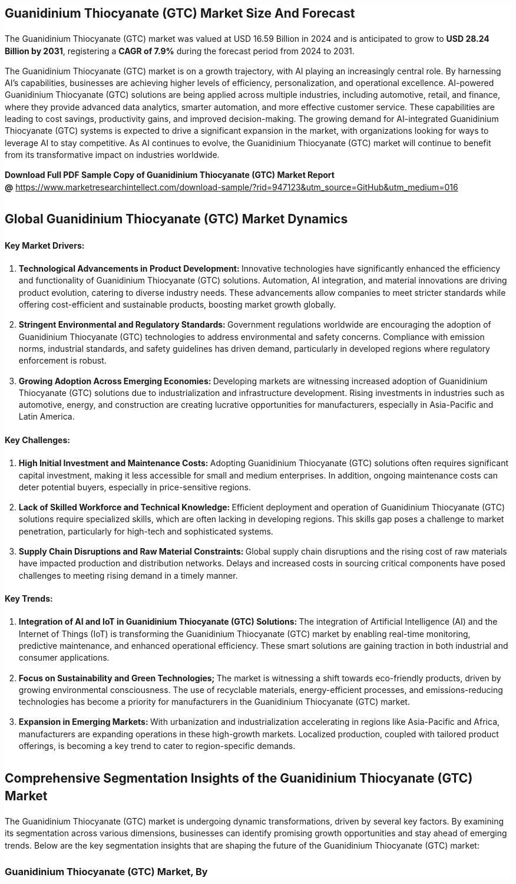 <h2>Guanidinium Thiocyanate (GTC) Market Size And Forecast</h2><p>The Guanidinium Thiocyanate (GTC) market was valued at USD 16.59 Billion in 2024 and is anticipated to grow to <strong>USD 28.24 Billion by 2031</strong>, registering a <strong>CAGR of 7.9%</strong> during the forecast period from 2024 to 2031.</p><p>The Guanidinium Thiocyanate (GTC) market is on a growth trajectory, with AI playing an increasingly central role. By harnessing AI’s capabilities, businesses are achieving higher levels of efficiency, personalization, and operational excellence. AI-powered Guanidinium Thiocyanate (GTC) solutions are being applied across multiple industries, including automotive, retail, and finance, where they provide advanced data analytics, smarter automation, and more effective customer service. These capabilities are leading to cost savings, productivity gains, and improved decision-making. The growing demand for AI-integrated Guanidinium Thiocyanate (GTC) systems is expected to drive a significant expansion in the market, with organizations looking for ways to leverage AI to stay competitive. As AI continues to evolve, the Guanidinium Thiocyanate (GTC) market will continue to benefit from its transformative impact on industries worldwide.</p><p><strong>Download Full PDF Sample Copy of Guanidinium Thiocyanate (GTC) Market Report @</strong>&nbsp;<a href="https://www.marketresearchintellect.com/download-sample/?rid=947123&amp;utm_source=GitHub&amp;utm_medium=016">https://www.marketresearchintellect.com/download-sample/?rid=947123&amp;utm_source=GitHub&amp;utm_medium=016</a></p><h2>Global Guanidinium Thiocyanate (GTC) Market Dynamics</h2><h4><strong>Key Market Drivers:</strong></h4><ol><li><p><strong>Technological Advancements in Product Development:&nbsp;</strong>Innovative technologies have significantly enhanced the efficiency and functionality of Guanidinium Thiocyanate (GTC) solutions. Automation, AI integration, and material innovations are driving product evolution, catering to diverse industry needs. These advancements allow companies to meet stricter standards while offering cost-efficient and sustainable products, boosting market growth globally.</p></li><li><p><strong>Stringent Environmental and Regulatory Standards:&nbsp;</strong>Government regulations worldwide are encouraging the adoption of Guanidinium Thiocyanate (GTC) technologies to address environmental and safety concerns. Compliance with emission norms, industrial standards, and safety guidelines has driven demand, particularly in developed regions where regulatory enforcement is robust.</p></li><li><p><strong>Growing Adoption Across Emerging Economies:&nbsp;</strong>Developing markets are witnessing increased adoption of Guanidinium Thiocyanate (GTC) solutions due to industrialization and infrastructure development. Rising investments in industries such as automotive, energy, and construction are creating lucrative opportunities for manufacturers, especially in Asia-Pacific and Latin America.</p></li></ol><h4><strong>Key Challenges:</strong></h4><ol><li><p><strong>High Initial Investment and Maintenance Costs:&nbsp;</strong>Adopting Guanidinium Thiocyanate (GTC) solutions often requires significant capital investment, making it less accessible for small and medium enterprises. In addition, ongoing maintenance costs can deter potential buyers, especially in price-sensitive regions.</p></li><li><p><strong>Lack of Skilled Workforce and Technical Knowledge:&nbsp;</strong>Efficient deployment and operation of Guanidinium Thiocyanate (GTC) solutions require specialized skills, which are often lacking in developing regions. This skills gap poses a challenge to market penetration, particularly for high-tech and sophisticated systems.</p></li><li><p><strong>Supply Chain Disruptions and Raw Material Constraints:&nbsp;</strong>Global supply chain disruptions and the rising cost of raw materials have impacted production and distribution networks. Delays and increased costs in sourcing critical components have posed challenges to meeting rising demand in a timely manner.</p></li></ol><h4><strong>Key Trends:</strong></h4><ol><li><p><strong>Integration of AI and IoT in Guanidinium Thiocyanate (GTC) Solutions:&nbsp;</strong>The integration of Artificial Intelligence (AI) and the Internet of Things (IoT) is transforming the Guanidinium Thiocyanate (GTC) market by enabling real-time monitoring, predictive maintenance, and enhanced operational efficiency. These smart solutions are gaining traction in both industrial and consumer applications.</p></li><li><p><strong>Focus on Sustainability and Green Technologies;&nbsp;</strong>The market is witnessing a shift towards eco-friendly products, driven by growing environmental consciousness. The use of recyclable materials, energy-efficient processes, and emissions-reducing technologies has become a priority for manufacturers in the Guanidinium Thiocyanate (GTC) market.</p></li><li><p><strong>Expansion in Emerging Markets:&nbsp;</strong>With urbanization and industrialization accelerating in regions like Asia-Pacific and Africa, manufacturers are expanding operations in these high-growth markets. Localized production, coupled with tailored product offerings, is becoming a key trend to cater to region-specific demands.</p></li></ol><div class="article-main__content" data-test-id="publishing-text-block"><h2>Comprehensive Segmentation Insights of the Guanidinium Thiocyanate (GTC) Market</h2><p>The Guanidinium Thiocyanate (GTC) market is undergoing dynamic transformations, driven by several key factors. By examining its segmentation across various dimensions, businesses can identify promising growth opportunities and stay ahead of emerging trends. Below are the key segmentation insights that are shaping the future of the Guanidinium Thiocyanate (GTC) market:</p><h3><strong>Guanidinium Thiocyanate (GTC) Market, By